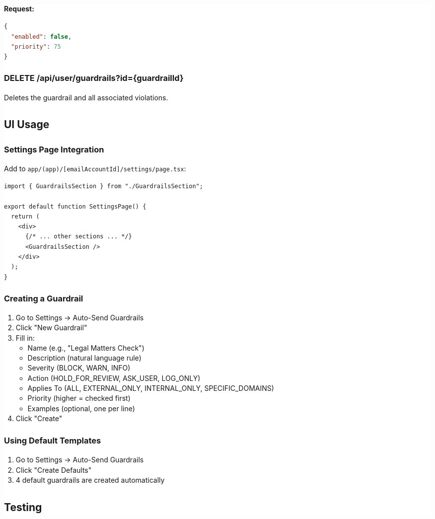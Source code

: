 **Request:**
```json
{
  "enabled": false,
  "priority": 75
}
```

### DELETE /api/user/guardrails?id={guardrailId}

Deletes the guardrail and all associated violations.

## UI Usage

### Settings Page Integration

Add to `app/(app)/[emailAccountId]/settings/page.tsx`:

```tsx
import { GuardrailsSection } from "./GuardrailsSection";

export default function SettingsPage() {
  return (
    <div>
      {/* ... other sections ... */}
      <GuardrailsSection />
    </div>
  );
}
```

### Creating a Guardrail

1. Go to Settings → Auto-Send Guardrails
2. Click "New Guardrail"
3. Fill in:
   - Name (e.g., "Legal Matters Check")
   - Description (natural language rule)
   - Severity (BLOCK, WARN, INFO)
   - Action (HOLD_FOR_REVIEW, ASK_USER, LOG_ONLY)
   - Applies To (ALL, EXTERNAL_ONLY, INTERNAL_ONLY, SPECIFIC_DOMAINS)
   - Priority (higher = checked first)
   - Examples (optional, one per line)
4. Click "Create"

### Using Default Templates

1. Go to Settings → Auto-Send Guardrails
2. Click "Create Defaults"
3. 4 default guardrails are created automatically

## Testing
